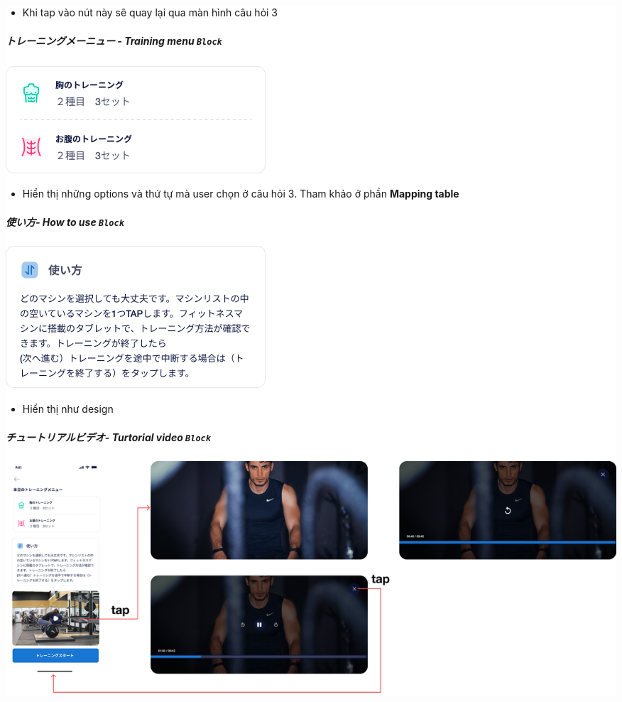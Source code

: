 - Khi tap vào nút này sẽ quay lại qua màn hình câu hỏi 3

##### トレーニングメーニュー - Training menu `Block`

![nf](image/jp/mb/104check-in/part-to-train.png)

- Hiển thị những options và thứ tự mà user chọn ở câu hỏi 3. Tham khảo ở phần **Mapping table**

##### 使い方- How to use `Block`

![nf](image/jp/mb/104check-in/how-to-use.png)

- Hiển thị như design

##### チュートリアルビデオ- Turtorial video `Block`

![nf](image/jp/mb/104check-in/play-video.png)
